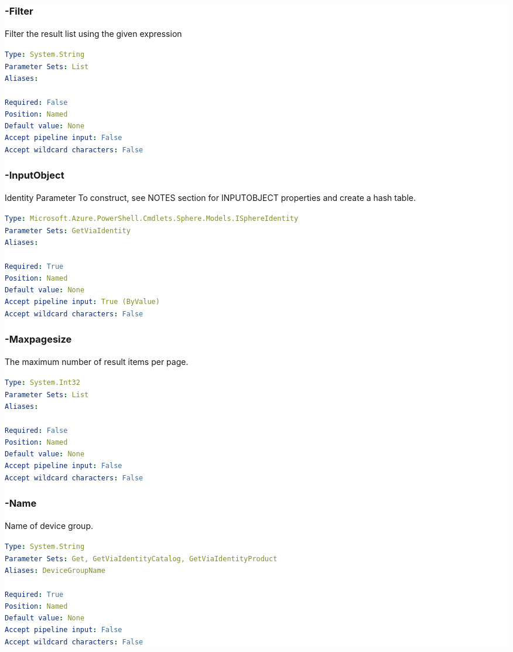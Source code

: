 ### -Filter
Filter the result list using the given expression

```yaml
Type: System.String
Parameter Sets: List
Aliases:

Required: False
Position: Named
Default value: None
Accept pipeline input: False
Accept wildcard characters: False
```

### -InputObject
Identity Parameter
To construct, see NOTES section for INPUTOBJECT properties and create a hash table.

```yaml
Type: Microsoft.Azure.PowerShell.Cmdlets.Sphere.Models.ISphereIdentity
Parameter Sets: GetViaIdentity
Aliases:

Required: True
Position: Named
Default value: None
Accept pipeline input: True (ByValue)
Accept wildcard characters: False
```

### -Maxpagesize
The maximum number of result items per page.

```yaml
Type: System.Int32
Parameter Sets: List
Aliases:

Required: False
Position: Named
Default value: None
Accept pipeline input: False
Accept wildcard characters: False
```

### -Name
Name of device group.

```yaml
Type: System.String
Parameter Sets: Get, GetViaIdentityCatalog, GetViaIdentityProduct
Aliases: DeviceGroupName

Required: True
Position: Named
Default value: None
Accept pipeline input: False
Accept wildcard characters: False
```
